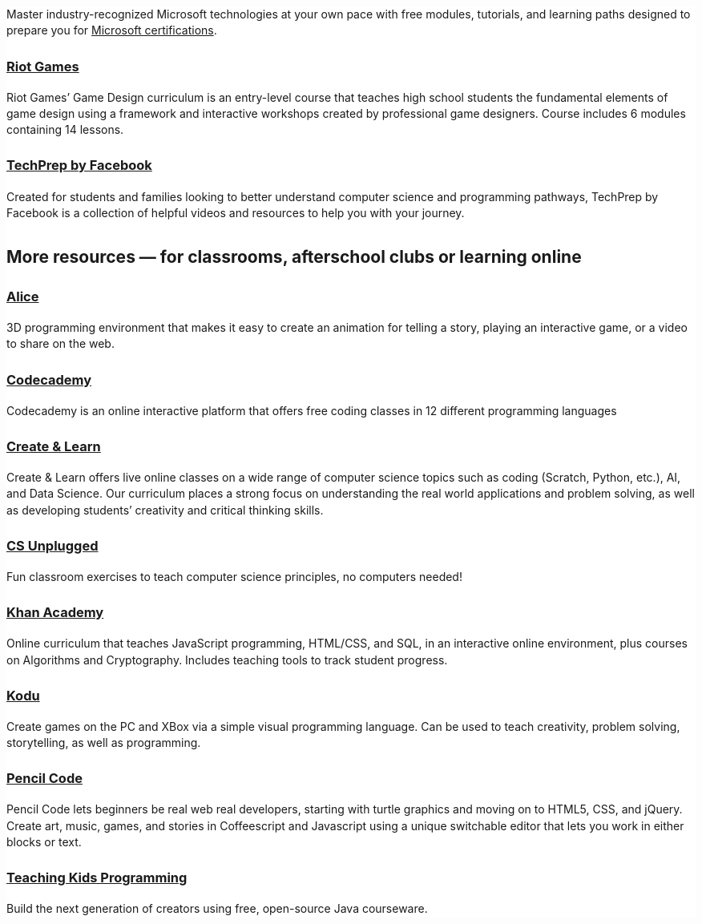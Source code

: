 Master industry-recognized Microsoft technologies at your own pace with free modules, tutorials, and learning paths designed to prepare you for [Microsoft certifications](https://www.microsoft.com/learning/certification-overview.aspx).

### [Riot Games](https://www.riotgames.com/en/urf-academy)
Riot Games’ Game Design curriculum is an entry-level course that teaches high school students the fundamental elements of game design using a framework and interactive workshops created by professional game designers. Course includes 6 modules containing 14 lessons.

### [TechPrep by Facebook](https://techprep.org/get-started/)
Created for students and families looking to better understand computer science and programming pathways, TechPrep by Facebook is a collection of helpful videos and resources to help you with your journey.

<a id="more"></a>
## More resources &mdash; for classrooms, afterschool clubs or learning online

### [Alice](http://www.alice.org/)
3D programming environment that makes it easy to create an animation for telling a story, playing an interactive game, or a video to share on the web.

### [Codecademy](https://www.codecademy.com/learn)
Codecademy is an online interactive platform that offers free coding classes in 12 different programming languages

### [Create & Learn](https://www.create-learn.us/)
Create & Learn offers live online classes on a wide range of computer science topics such as coding (Scratch, Python, etc.), AI, and Data Science. Our curriculum places a strong focus on understanding the real world applications and problem solving, as well as developing students’ creativity and critical thinking skills.

### [CS Unplugged](http://csunplugged.org/)
Fun classroom exercises to teach computer science principles, no computers needed!

### [Khan Academy](http://khanacademy.org/cs/programming)
Online curriculum that teaches JavaScript programming, HTML/CSS, and SQL, in an interactive online environment, plus courses on Algorithms and Cryptography. Includes teaching tools to track student progress.

### [Kodu](http://www.kodugamelab.com/)
Create games on the PC and XBox via a simple visual programming language. Can be used to teach creativity, problem solving, storytelling, as well as programming.

### [Pencil Code](//pencilcode.net)
Pencil Code lets beginners be real web real developers, starting with turtle graphics and moving on to HTML5, CSS, and jQuery.  Create art, music, games, and stories in Coffeescript and Javascript using a unique switchable editor that lets you work in either blocks or text.

### [Teaching Kids Programming ](http://teachingkidsprogramming.org)
Build the next generation of creators using free, open-source Java courseware.